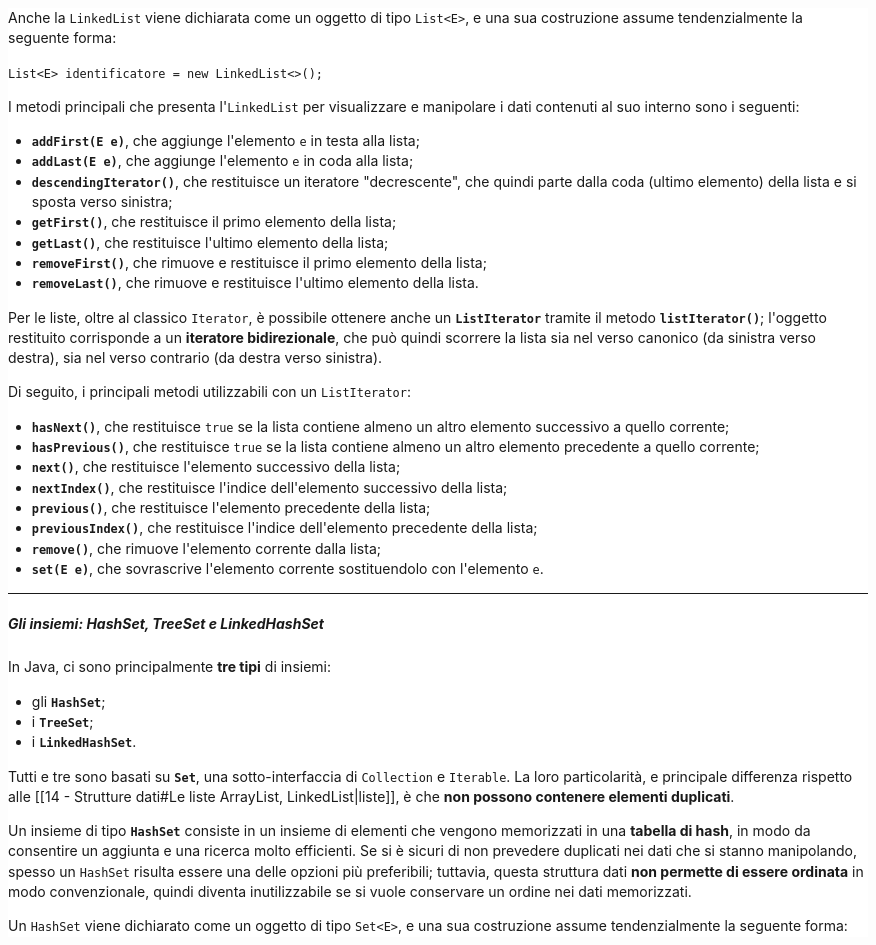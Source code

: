 Anche la `LinkedList` viene dichiarata come un oggetto di tipo `List<E>`, e una sua costruzione assume tendenzialmente la seguente forma:

```
List<E> identificatore = new LinkedList<>();
```

I metodi principali che presenta l'`LinkedList` per visualizzare e manipolare i dati contenuti al suo interno sono i seguenti:
- **`addFirst(E e)`**, che aggiunge l'elemento `e` in testa alla lista;
- **`addLast(E e)`**, che aggiunge l'elemento `e` in coda alla lista;
- **`descendingIterator()`**, che restituisce un iteratore "decrescente", che quindi parte dalla coda (ultimo elemento) della lista e si sposta verso sinistra;
- **`getFirst()`**, che restituisce il primo elemento della lista;
- **`getLast()`**, che restituisce l'ultimo elemento della lista;
- **`removeFirst()`**, che rimuove e restituisce il primo elemento della lista;
- **`removeLast()`**, che rimuove e restituisce l'ultimo elemento della lista.

Per le liste, oltre al classico `Iterator`, è possibile ottenere anche un **`ListIterator`** tramite il metodo **`listIterator()`**; l'oggetto restituito corrisponde a un **iteratore bidirezionale**, che può quindi scorrere la lista sia nel verso canonico (da sinistra verso destra), sia nel verso contrario (da destra verso sinistra).

Di seguito, i principali metodi utilizzabili con un `ListIterator`:
- **`hasNext()`**, che restituisce `true` se la lista contiene almeno un altro elemento successivo a quello corrente;
- **`hasPrevious()`**, che restituisce `true` se la lista contiene almeno un altro elemento precedente a quello corrente;
- **`next()`**, che restituisce l'elemento successivo della lista;
- **`nextIndex()`**, che restituisce l'indice dell'elemento successivo della lista;
- **`previous()`**, che restituisce l'elemento precedente della lista;
- **`previousIndex()`**, che restituisce l'indice dell'elemento precedente della lista;
- **`remove()`**, che rimuove l'elemento corrente dalla lista;
- **`set(E e)`**, che sovrascrive l'elemento corrente sostituendolo con l'elemento `e`.
___
##### Gli insiemi: HashSet, TreeSet e LinkedHashSet

In Java, ci sono principalmente **tre tipi** di insiemi:
- gli **`HashSet`**;
- i **`TreeSet`**;
- i **`LinkedHashSet`**.

Tutti e tre sono basati su **`Set`**, una sotto-interfaccia di `Collection` e `Iterable`. La loro particolarità, e principale differenza rispetto alle [[14 - Strutture dati#Le liste ArrayList, LinkedList|liste]], è che **non possono contenere elementi duplicati**.

Un insieme di tipo **`HashSet`** consiste in un insieme di elementi che vengono memorizzati in una **tabella di hash**, in modo da consentire un aggiunta e una ricerca molto efficienti. Se si è sicuri di non prevedere duplicati nei dati che si stanno manipolando, spesso un `HashSet` risulta essere una delle opzioni più preferibili; tuttavia, questa struttura dati **non permette di essere ordinata** in modo convenzionale, quindi diventa inutilizzabile se si vuole conservare un ordine nei dati memorizzati.

Un `HashSet` viene dichiarato come un oggetto di tipo `Set<E>`, e una sua costruzione assume tendenzialmente la seguente forma:
